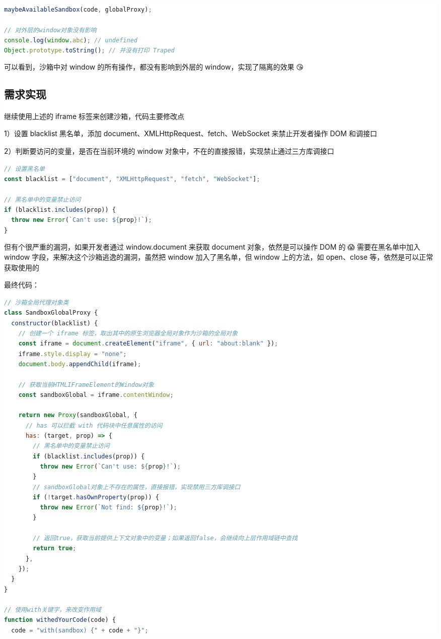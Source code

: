 ```js
maybeAvailableSandbox(code, globalProxy);

// 对外层的window对象没有影响
console.log(window.abc); // undefined
Object.prototype.toString(); // 并没有打印 Traped
```

可以看到，沙箱中对 window 的所有操作，都没有影响到外层的 window，实现了隔离的效果 😘

## 需求实现

继续使用上述的 iframe 标签来创建沙箱，代码主要修改点

1）设置 blacklist 黑名单，添加 document、XMLHttpRequest、fetch、WebSocket 来禁止开发者操作 DOM 和调接口

2）判断要访问的变量，是否在当前环境的 window 对象中，不在的直接报错，实现禁止通过三方库调接口

```js
// 设置黑名单
const blacklist = ["document", "XMLHttpRequest", "fetch", "WebSocket"];

// 黑名单中的变量禁止访问
if (blacklist.includes(prop)) {
  throw new Error(`Can't use: ${prop}!`);
}
```

但有个很严重的漏洞，如果开发者通过 window.document 来获取 document 对象，依然是可以操作 DOM 的 😱
需要在黑名单中加入 window 字段，来解决这个沙箱逃逸的漏洞，虽然把 window 加入了黑名单，但 window 上的方法，如 open、close 等，依然是可以正常获取使用的

最终代码：

```js
// 沙箱全局代理对象类
class SandboxGlobalProxy {
  constructor(blacklist) {
    // 创建一个 iframe 标签，取出其中的原生浏览器全局对象作为沙箱的全局对象
    const iframe = document.createElement("iframe", { url: "about:blank" });
    iframe.style.display = "none";
    document.body.appendChild(iframe);

    // 获取当前HTMLIFrameElement的Window对象
    const sandboxGlobal = iframe.contentWindow;

    return new Proxy(sandboxGlobal, {
      // has 可以拦截 with 代码块中任意属性的访问
      has: (target, prop) => {
        // 黑名单中的变量禁止访问
        if (blacklist.includes(prop)) {
          throw new Error(`Can't use: ${prop}!`);
        }
        // sandboxGlobal对象上不存在的属性，直接报错，实现禁用三方库调接口
        if (!target.hasOwnProperty(prop)) {
          throw new Error(`Not find: ${prop}!`);
        }

        // 返回true，获取当前提供上下文对象中的变量；如果返回false，会继续向上层作用域链中查找
        return true;
      },
    });
  }
}

// 使用with关键字，来改变作用域
function withedYourCode(code) {
  code = "with(sandbox) {" + code + "}";
```